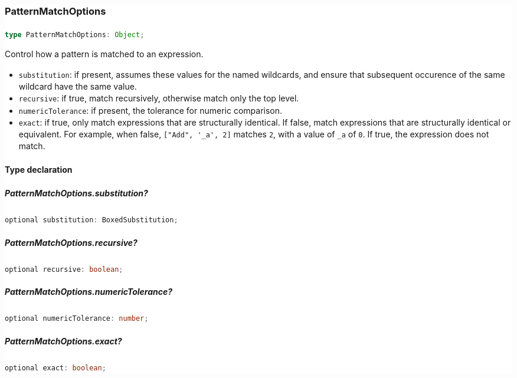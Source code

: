 ### PatternMatchOptions

```ts
type PatternMatchOptions: Object;
```

Control how a pattern is matched to an expression.

- `substitution`: if present, assumes these values for the named wildcards, and ensure that subsequent occurence of the same wildcard have the same value.
- `recursive`: if true, match recursively, otherwise match only the top level.
- `numericTolerance`: if present, the tolerance for numeric comparison.
- `exact`: if true, only match expressions that are structurally identical. If false, match expressions that are structurally identical or equivalent. For example, when false, `["Add", '_a', 2]` matches `2`, with a value of `_a` of `0`. If true, the expression does not match.

#### Type declaration

<a id="substitution" name="substitution"></a>

<MemberCard>

##### PatternMatchOptions.substitution?

```ts
optional substitution: BoxedSubstitution;
```

</MemberCard>

<a id="recursive-2" name="recursive-2"></a>

<MemberCard>

##### PatternMatchOptions.recursive?

```ts
optional recursive: boolean;
```

</MemberCard>

<a id="numerictolerance" name="numerictolerance"></a>

<MemberCard>

##### PatternMatchOptions.numericTolerance?

```ts
optional numericTolerance: number;
```

</MemberCard>

<a id="exact" name="exact"></a>

<MemberCard>

##### PatternMatchOptions.exact?

```ts
optional exact: boolean;
```
